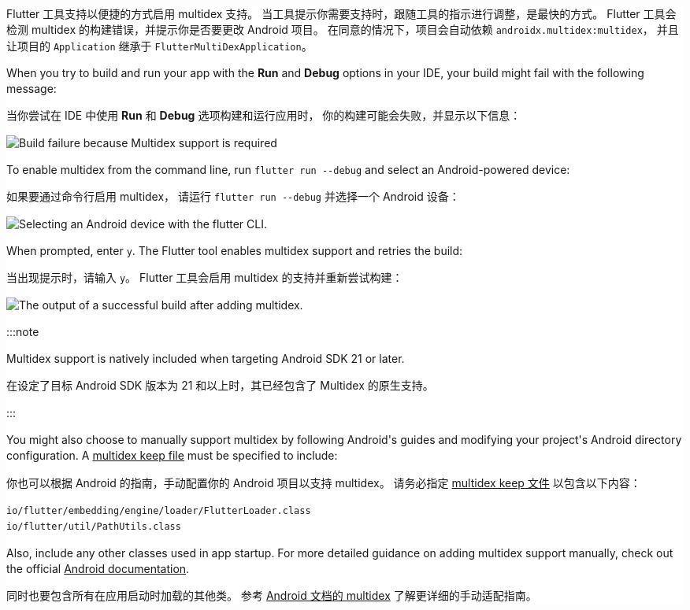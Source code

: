 Flutter 工具支持以便捷的方式启用 multidex 支持。
当工具提示你需要支持时，跟随工具的指示进行调整，是最快的方式。
Flutter 工具会检测 multidex 的构建错误，并提示你是否要更改 Android 项目。
在同意的情况下，项目会自动依赖 `androidx.multidex:multidex`，
并且让项目的 `Application` 继承于 `FlutterMultiDexApplication`。

When you try to build and run your app with the **Run** and **Debug**
options in your IDE, your build might fail with the following message:

当你尝试在 IDE 中使用 **Run** 和 **Debug** 选项构建和运行应用时，
你的构建可能会失败，并显示以下信息：

<img src='/assets/images/docs/deployment/android/ide-build-failure-multidex.png' width="100%" alt='Build failure because Multidex support is required'>

To enable multidex from the command line,
run `flutter run --debug` and select an Android-powered device:

如果要通过命令行启用 multidex，
请运行 `flutter run --debug` 并选择一个 Android 设备：

<img src='/assets/images/docs/deployment/android/cli-select-device.png' width="100%" alt='Selecting an Android device with the flutter CLI.'>

When prompted, enter `y`.
The Flutter tool enables multidex support and retries the build:

当出现提示时，请输入 `y`。
Flutter 工具会启用 multidex 的支持并重新尝试构建：

<img src='/assets/images/docs/deployment/android/cli-multidex-added-build.png' width="100%" alt='The output of a successful build after adding multidex.'>

:::note

Multidex support is natively included when targeting
Android SDK 21 or later.

在设定了目标 Android SDK 版本为 21 和以上时，其已经包含了 Multidex 的原生支持。

:::

You might also choose to manually support multidex by following Android's guides
and modifying your project's Android directory configuration.
A [multidex keep file][multidex-keep] must be specified to include:

你也可以根据 Android 的指南，手动配置你的 Android 项目以支持 multidex。
请务必指定 [multidex keep 文件][multidex-keep] 以包含以下内容：

```plaintext
io/flutter/embedding/engine/loader/FlutterLoader.class
io/flutter/util/PathUtils.class
```

Also, include any other classes used in app startup.
For more detailed guidance on adding multidex support manually,
check out the official [Android documentation][multidex-docs].

同时也要包含所有在应用启动时加载的其他类。
参考 [Android 文档的 multidex][multidex-docs]
了解更详细的手动适配指南。


[play]: {{site.android-dev}}/distribute
[flutter_launcher_icons]: {{site.pub}}/packages/flutter_launcher_icons
[launchericons]: {{site.material}}/styles/icons
[configuration qualifiers]: {{site.android-dev}}/guide/topics/resources/providing-resources#AlternativeResources
[applicationtag]: {{site.android-dev}}/guide/topics/manifest/application-element
[platform views]: /platform-integration/android/platform-views
[Getting Started guide for Android]: {{site.material}}/develop/android/mdc-android
[maven-material]: https://maven.google.com/web/index.html#com.google.android.material:material
[official Play Store documentation]: https://support.google.com/googleplay/android-developer/answer/7384423?hl=en
[Android Studio key generation steps]: {{site.android-dev}}/studio/publish/app-signing#generate-key
[Sign your app]: {{site.android-dev}}/studio/publish/app-signing.html#generate-key
[R8]: {{site.android-dev}}/studio/build/shrink-code
[Shrink, obfuscate, and optimize your app]: {{site.android-dev}}/studio/build/shrink-code
[multidex-keep]: {{site.android-dev}}/studio/build/multidex#keep
[multidex-docs]: {{site.android-dev}}/studio/build/multidex
[manifest]: {{site.android-dev}}/guide/topics/manifest/manifest-intro
[applicationtag]: {{site.android-dev}}/guide/topics/manifest/application-element
[permissiontag]: {{site.android-dev}}/guide/topics/manifest/uses-permission-element
[gradlebuild]: {{site.android-dev}}/studio/build/#module-level
[application ID]: {{site.android-dev}}/studio/build/application-id
[minimum Android API level]: {{site.android-dev}}/studio/publish/versioning#minsdk
[internal version number]: {{site.android-dev}}/studio/publish/versioning
[gradlebuild]: {{site.android-dev}}/studio/build/#module-level
[bundle]: {{site.android-dev}}/guide/app-bundle
[obfuscating your Dart code]: /deployment/obfuscate
[arm64-v8a]: {{site.android-dev}}/ndk/guides/abis#arm64-v8a
[armeabi-v7a]: {{site.android-dev}}/ndk/guides/abis#v7a
[x86-64]: {{site.android-dev}}/ndk/guides/abis#86-64
[bundletool-github]: {{site.github}}/google/bundletool/releases/latest
[apk-set]: {{site.android-dev}}/studio/command-line/bundletool#generate_apks
[apk-deploy]: {{site.android-dev}}/studio/command-line/bundletool#deploy_with_bundletool
[upload-bundle]: {{site.android-dev}}/studio/publish/upload-bundle
[obfuscating your Dart code]: /deployment/obfuscate
[Version your app]: {{site.android-dev}}/studio/publish/versioning
[fat APK]: https://en.wikipedia.org/wiki/Fat_binary